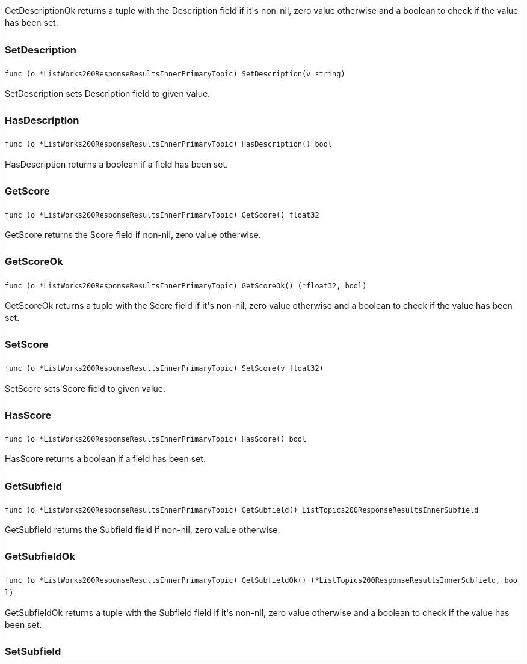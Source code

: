 GetDescriptionOk returns a tuple with the Description field if it's non-nil, zero value otherwise
and a boolean to check if the value has been set.

### SetDescription

`func (o *ListWorks200ResponseResultsInnerPrimaryTopic) SetDescription(v string)`

SetDescription sets Description field to given value.

### HasDescription

`func (o *ListWorks200ResponseResultsInnerPrimaryTopic) HasDescription() bool`

HasDescription returns a boolean if a field has been set.

### GetScore

`func (o *ListWorks200ResponseResultsInnerPrimaryTopic) GetScore() float32`

GetScore returns the Score field if non-nil, zero value otherwise.

### GetScoreOk

`func (o *ListWorks200ResponseResultsInnerPrimaryTopic) GetScoreOk() (*float32, bool)`

GetScoreOk returns a tuple with the Score field if it's non-nil, zero value otherwise
and a boolean to check if the value has been set.

### SetScore

`func (o *ListWorks200ResponseResultsInnerPrimaryTopic) SetScore(v float32)`

SetScore sets Score field to given value.

### HasScore

`func (o *ListWorks200ResponseResultsInnerPrimaryTopic) HasScore() bool`

HasScore returns a boolean if a field has been set.

### GetSubfield

`func (o *ListWorks200ResponseResultsInnerPrimaryTopic) GetSubfield() ListTopics200ResponseResultsInnerSubfield`

GetSubfield returns the Subfield field if non-nil, zero value otherwise.

### GetSubfieldOk

`func (o *ListWorks200ResponseResultsInnerPrimaryTopic) GetSubfieldOk() (*ListTopics200ResponseResultsInnerSubfield, bool)`

GetSubfieldOk returns a tuple with the Subfield field if it's non-nil, zero value otherwise
and a boolean to check if the value has been set.

### SetSubfield
